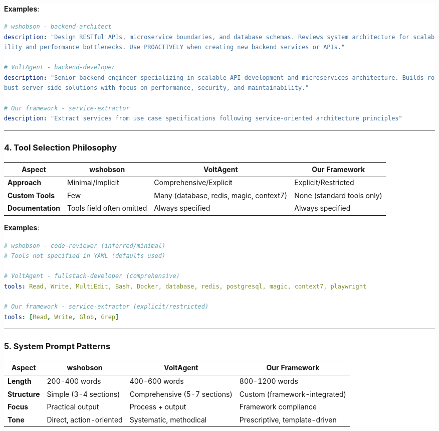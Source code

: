 **Examples**:

```yaml
# wshobson - backend-architect
description: "Design RESTful APIs, microservice boundaries, and database schemas. Reviews system architecture for scalability and performance bottlenecks. Use PROACTIVELY when creating new backend services or APIs."

# VoltAgent - backend-developer
description: "Senior backend engineer specializing in scalable API development and microservices architecture. Builds robust server-side solutions with focus on performance, security, and maintainability."

# Our framework - service-extractor
description: "Extract services from use case specifications following service-oriented architecture principles"
```

---

### 4. Tool Selection Philosophy

| Aspect | wshobson | VoltAgent | Our Framework |
|--------|----------|-----------|---------------|
| **Approach** | Minimal/Implicit | Comprehensive/Explicit | Explicit/Restricted |
| **Custom Tools** | Few | Many (database, redis, magic, context7) | None (standard tools only) |
| **Documentation** | Tools field often omitted | Always specified | Always specified |

**Examples**:

```yaml
# wshobson - code-reviewer (inferred/minimal)
# Tools not specified in YAML (defaults used)

# VoltAgent - fullstack-developer (comprehensive)
tools: Read, Write, MultiEdit, Bash, Docker, database, redis, postgresql, magic, context7, playwright

# Our framework - service-extractor (explicit/restricted)
tools: [Read, Write, Glob, Grep]
```

---

### 5. System Prompt Patterns

| Aspect | wshobson | VoltAgent | Our Framework |
|--------|----------|-----------|---------------|
| **Length** | 200-400 words | 400-600 words | 800-1200 words |
| **Structure** | Simple (3-4 sections) | Comprehensive (5-7 sections) | Custom (framework-integrated) |
| **Focus** | Practical output | Process + output | Framework compliance |
| **Tone** | Direct, action-oriented | Systematic, methodical | Prescriptive, template-driven |
